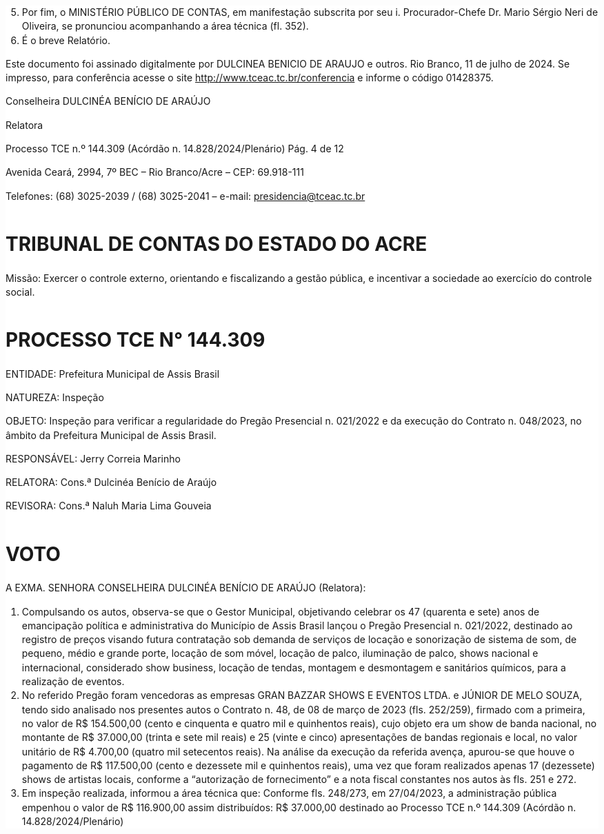 5. Por fim, o MINISTÉRIO PÚBLICO DE CONTAS, em manifestação subscrita por seu i. Procurador-Chefe Dr. Mario Sérgio Neri de Oliveira, se pronunciou acompanhando a área técnica (fl. 352).
6. É o breve Relatório.

Este documento foi assinado digitalmente por DULCINEA BENICIO DE ARAUJO e outros. Rio Branco, 11 de julho de 2024. Se impresso, para conferência acesse o site http://www.tceac.tc.br/conferencia e informe o código 01428375.

Conselheira DULCINÉA BENÍCIO DE ARAÚJO

Relatora

Processo TCE n.º 144.309 (Acórdão n. 14.828/2024/Plenário) Pág. 4 de 12

Avenida Ceará, 2994, 7º BEC – Rio Branco/Acre – CEP: 69.918-111

Telefones: (68) 3025-2039 / (68) 3025-2041 – e-mail: presidencia@tceac.tc.br

# TRIBUNAL DE CONTAS DO ESTADO DO ACRE

Missão: Exercer o controle externo, orientando e fiscalizando a gestão pública, e incentivar a sociedade ao exercício do controle social.

# PROCESSO TCE N° 144.309

ENTIDADE: Prefeitura Municipal de Assis Brasil

NATUREZA: Inspeção

OBJETO: Inspeção para verificar a regularidade do Pregão Presencial n. 021/2022 e da execução do Contrato n. 048/2023, no âmbito da Prefeitura Municipal de Assis Brasil.

RESPONSÁVEL: Jerry Correia Marinho

RELATORA: Cons.ª Dulcinéa Benício de Araújo

REVISORA: Cons.ª Naluh Maria Lima Gouveia

# VOTO

A EXMA. SENHORA CONSELHEIRA DULCINÉA BENÍCIO DE ARAÚJO (Relatora):

1. Compulsando os autos, observa-se que o Gestor Municipal, objetivando celebrar os 47 (quarenta e sete) anos de emancipação política e administrativa do Município de Assis Brasil lançou o Pregão Presencial n. 021/2022, destinado ao registro de preços visando futura contratação sob demanda de serviços de locação e sonorização de sistema de som, de pequeno, médio e grande porte, locação de som móvel, locação de palco, iluminação de palco, shows nacional e internacional, considerado show business, locação de tendas, montagem e desmontagem e sanitários químicos, para a realização de eventos.
2. No referido Pregão foram vencedoras as empresas GRAN BAZZAR SHOWS E EVENTOS LTDA. e JÚNIOR DE MELO SOUZA, tendo sido analisado nos presentes autos o Contrato n. 48, de 08 de março de 2023 (fls. 252/259), firmado com a primeira, no valor de R$ 154.500,00 (cento e cinquenta e quatro mil e quinhentos reais), cujo objeto era um show de banda nacional, no montante de R$ 37.000,00 (trinta e sete mil reais) e 25 (vinte e cinco) apresentações de bandas regionais e local, no valor unitário de R$ 4.700,00 (quatro mil setecentos reais). Na análise da execução da referida avença, apurou-se que houve o pagamento de R$ 117.500,00 (cento e dezessete mil e quinhentos reais), uma vez que foram realizados apenas 17 (dezessete) shows de artistas locais, conforme a “autorização de fornecimento” e a nota fiscal constantes nos autos às fls. 251 e 272.
3. Em inspeção realizada, informou a área técnica que: Conforme fls. 248/273, em 27/04/2023, a administração pública empenhou o valor de R$ 116.900,00 assim distribuídos: R$ 37.000,00 destinado ao Processo TCE n.º 144.309 (Acórdão n. 14.828/2024/Plenário)
